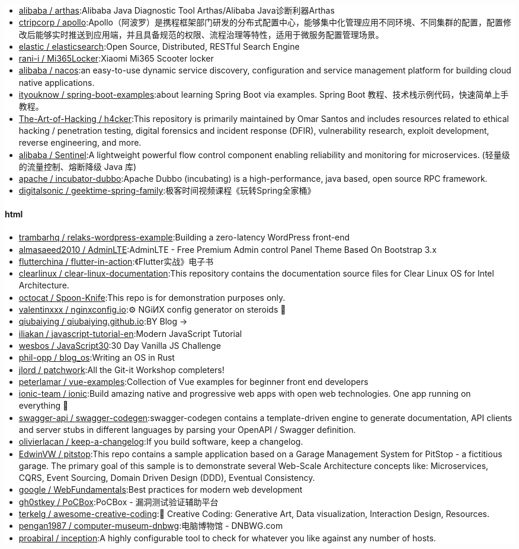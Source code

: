 * [alibaba / arthas](https://github.com/alibaba/arthas):Alibaba Java Diagnostic Tool Arthas/Alibaba Java诊断利器Arthas
* [ctripcorp / apollo](https://github.com/ctripcorp/apollo):Apollo（阿波罗）是携程框架部门研发的分布式配置中心，能够集中化管理应用不同环境、不同集群的配置，配置修改后能够实时推送到应用端，并且具备规范的权限、流程治理等特性，适用于微服务配置管理场景。
* [elastic / elasticsearch](https://github.com/elastic/elasticsearch):Open Source, Distributed, RESTful Search Engine
* [rani-i / Mi365Locker](https://github.com/rani-i/Mi365Locker):Xiaomi Mi365 Scooter locker
* [alibaba / nacos](https://github.com/alibaba/nacos):an easy-to-use dynamic service discovery, configuration and service management platform for building cloud native applications.
* [ityouknow / spring-boot-examples](https://github.com/ityouknow/spring-boot-examples):about learning Spring Boot via examples. Spring Boot 教程、技术栈示例代码，快速简单上手教程。
* [The-Art-of-Hacking / h4cker](https://github.com/The-Art-of-Hacking/h4cker):This repository is primarily maintained by Omar Santos and includes resources related to ethical hacking / penetration testing, digital forensics and incident response (DFIR), vulnerability research, exploit development, reverse engineering, and more.
* [alibaba / Sentinel](https://github.com/alibaba/Sentinel):A lightweight powerful flow control component enabling reliability and monitoring for microservices. (轻量级的流量控制、熔断降级 Java 库)
* [apache / incubator-dubbo](https://github.com/apache/incubator-dubbo):Apache Dubbo (incubating) is a high-performance, java based, open source RPC framework.
* [digitalsonic / geektime-spring-family](https://github.com/digitalsonic/geektime-spring-family):极客时间视频课程《玩转Spring全家桶》

#### html
* [trambarhq / relaks-wordpress-example](https://github.com/trambarhq/relaks-wordpress-example):Building a zero-latency WordPress front-end
* [almasaeed2010 / AdminLTE](https://github.com/almasaeed2010/AdminLTE):AdminLTE - Free Premium Admin control Panel Theme Based On Bootstrap 3.x
* [flutterchina / flutter-in-action](https://github.com/flutterchina/flutter-in-action):《Flutter实战》电子书
* [clearlinux / clear-linux-documentation](https://github.com/clearlinux/clear-linux-documentation):This repository contains the documentation source files for Clear Linux OS for Intel Architecture.
* [octocat / Spoon-Knife](https://github.com/octocat/Spoon-Knife):This repo is for demonstration purposes only.
* [valentinxxx / nginxconfig.io](https://github.com/valentinxxx/nginxconfig.io):⚙️ NGiИX config generator on steroids 💉
* [qiubaiying / qiubaiying.github.io](https://github.com/qiubaiying/qiubaiying.github.io):BY Blog ->
* [iliakan / javascript-tutorial-en](https://github.com/iliakan/javascript-tutorial-en):Modern JavaScript Tutorial
* [wesbos / JavaScript30](https://github.com/wesbos/JavaScript30):30 Day Vanilla JS Challenge
* [phil-opp / blog_os](https://github.com/phil-opp/blog_os):Writing an OS in Rust
* [jlord / patchwork](https://github.com/jlord/patchwork):All the Git-it Workshop completers!
* [peterlamar / vue-examples](https://github.com/peterlamar/vue-examples):Collection of Vue examples for beginner front end developers
* [ionic-team / ionic](https://github.com/ionic-team/ionic):Build amazing native and progressive web apps with open web technologies. One app running on everything 🎉
* [swagger-api / swagger-codegen](https://github.com/swagger-api/swagger-codegen):swagger-codegen contains a template-driven engine to generate documentation, API clients and server stubs in different languages by parsing your OpenAPI / Swagger definition.
* [olivierlacan / keep-a-changelog](https://github.com/olivierlacan/keep-a-changelog):If you build software, keep a changelog.
* [EdwinVW / pitstop](https://github.com/EdwinVW/pitstop):This repo contains a sample application based on a Garage Management System for PitStop - a fictitious garage. The primary goal of this sample is to demonstrate several Web-Scale Architecture concepts like: Microservices, CQRS, Event Sourcing, Domain Driven Design (DDD), Eventual Consistency.
* [google / WebFundamentals](https://github.com/google/WebFundamentals):Best practices for modern web development
* [gh0stkey / PoCBox](https://github.com/gh0stkey/PoCBox):PoCBox - 漏洞测试验证辅助平台
* [terkelg / awesome-creative-coding](https://github.com/terkelg/awesome-creative-coding):🎨 Creative Coding: Generative Art, Data visualization, Interaction Design, Resources.
* [pengan1987 / computer-museum-dnbwg](https://github.com/pengan1987/computer-museum-dnbwg):电脑博物馆 - DNBWG.com
* [proabiral / inception](https://github.com/proabiral/inception):A highly configurable tool to check for whatever you like against any number of hosts.
